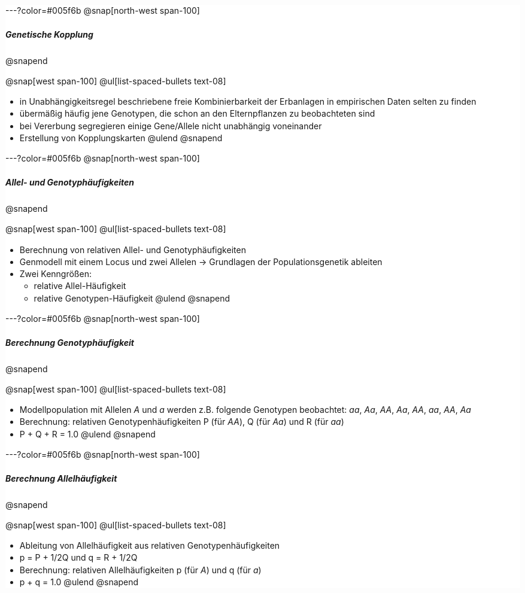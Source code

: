 
---?color=#005f6b
@snap[north-west span-100]
##### Genetische Kopplung
@snapend

@snap[west span-100]
@ul[list-spaced-bullets text-08]
- in Unabhängigkeitsregel beschriebene freie Kombinierbarkeit der Erbanlagen in empirischen Daten selten zu finden
- übermäßig häufig jene Genotypen, die schon an den Elternpflanzen zu beobachteten sind
- bei Vererbung segregieren einige Gene/Allele nicht unabhängig voneinander
- Erstellung von Kopplungskarten
@ulend
@snapend


---?color=#005f6b
@snap[north-west span-100]
##### Allel- und Genotyphäufigkeiten
@snapend

@snap[west span-100]
@ul[list-spaced-bullets text-08]
- Berechnung von relativen Allel- und Genotyphäufigkeiten
- Genmodell mit einem Locus und zwei Allelen &#8594; Grundlagen der Populationsgenetik ableiten
- Zwei Kenngrößen:
  - relative Allel-Häufigkeit
  - relative Genotypen-Häufigkeit
@ulend
@snapend


---?color=#005f6b
@snap[north-west span-100]
##### Berechnung Genotyphäufigkeit
@snapend

@snap[west span-100]
@ul[list-spaced-bullets text-08]
- Modellpopulation mit Allelen *A* und *a* werden z.B. folgende Genotypen beobachtet: *aa*, *Aa*, *AA*, *Aa*, *AA*, *aa*, *AA*, *Aa*
- Berechnung: relativen Genotypenhäufigkeiten P (für *AA*), Q (für *Aa*) und R (für *aa*)
- P + Q + R = 1.0
@ulend
@snapend


---?color=#005f6b
@snap[north-west span-100]
##### Berechnung Allelhäufigkeit
@snapend

@snap[west span-100]
@ul[list-spaced-bullets text-08]
- Ableitung von Allelhäufigkeit aus relativen Genotypenhäufigkeiten
- p = P + 1/2Q und q = R + 1/2Q
- Berechnung: relativen Allelhäufigkeiten p (für *A*) und q (für *a*)
- p + q = 1.0
@ulend
@snapend
